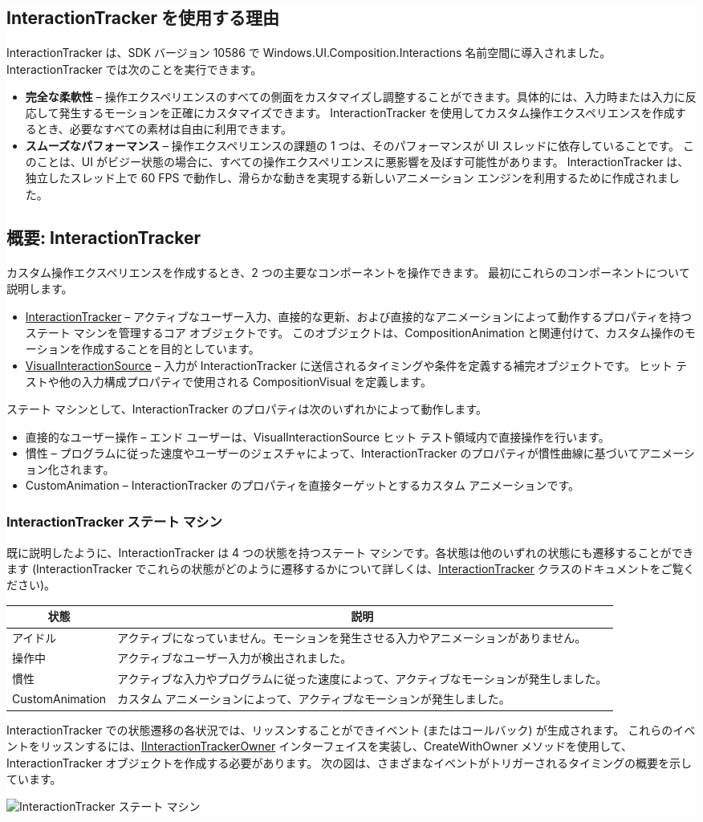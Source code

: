 ## <a name="why-use-interactiontracker"></a>InteractionTracker を使用する理由

InteractionTracker は、SDK バージョン 10586 で Windows.UI.Composition.Interactions 名前空間に導入されました。 InteractionTracker では次のことを実行できます。

- **完全な柔軟性** – 操作エクスペリエンスのすべての側面をカスタマイズし調整することができます。具体的には、入力時または入力に反応して発生するモーションを正確にカスタマイズできます。 InteractionTracker を使用してカスタム操作エクスペリエンスを作成するとき、必要なすべての素材は自由に利用できます。
- **スムーズなパフォーマンス** – 操作エクスペリエンスの課題の 1 つは、そのパフォーマンスが UI スレッドに依存していることです。 このことは、UI がビジー状態の場合に、すべての操作エクスペリエンスに悪影響を及ぼす可能性があります。 InteractionTracker は、独立したスレッド上で 60 FPS で動作し、滑らかな動きを実現する新しいアニメーション エンジンを利用するために作成されました。

## <a name="overview-interactiontracker"></a>概要: InteractionTracker

カスタム操作エクスペリエンスを作成するとき、2 つの主要なコンポーネントを操作できます。 最初にこれらのコンポーネントについて説明します。

- [InteractionTracker](https://docs.microsoft.com/uwp/api/windows.ui.composition.interactions.interactiontracker) – アクティブなユーザー入力、直接的な更新、および直接的なアニメーションによって動作するプロパティを持つステート マシンを管理するコア オブジェクトです。 このオブジェクトは、CompositionAnimation と関連付けて、カスタム操作のモーションを作成することを目的としています。
- [VisualInteractionSource](https://docs.microsoft.com/uwp/api/windows.ui.composition.interactions.visualinteractionsource) – 入力が InteractionTracker に送信されるタイミングや条件を定義する補完オブジェクトです。 ヒット テストや他の入力構成プロパティで使用される CompositionVisual を定義します。

ステート マシンとして、InteractionTracker のプロパティは次のいずれかによって動作します。

- 直接的なユーザー操作 – エンド ユーザーは、VisualInteractionSource ヒット テスト領域内で直接操作を行います。
- 慣性 – プログラムに従った速度やユーザーのジェスチャによって、InteractionTracker のプロパティが慣性曲線に基づいてアニメーション化されます。
- CustomAnimation – InteractionTracker のプロパティを直接ターゲットとするカスタム アニメーションです。

### <a name="interactiontracker-state-machine"></a>InteractionTracker ステート マシン

既に説明したように、InteractionTracker は 4 つの状態を持つステート マシンです。各状態は他のいずれの状態にも遷移することができます  (InteractionTracker でこれらの状態がどのように遷移するかについて詳しくは、[InteractionTracker](https://docs.microsoft.com/uwp/api/windows.ui.composition.interactions.interactiontracker) クラスのドキュメントをご覧ください)。

| 状態 | 説明 |
|-------|-------------|
| アイドル | アクティブになっていません。モーションを発生させる入力やアニメーションがありません。 |
| 操作中 | アクティブなユーザー入力が検出されました。 |
| 慣性 | アクティブな入力やプログラムに従った速度によって、アクティブなモーションが発生しました。 |
| CustomAnimation | カスタム アニメーションによって、アクティブなモーションが発生しました。 |

InteractionTracker での状態遷移の各状況では、リッスンすることができイベント (またはコールバック) が生成されます。 これらのイベントをリッスンするには、[IInteractionTrackerOwner](https://docs.microsoft.com/uwp/api/windows.ui.composition.interactions.iinteractiontrackerowner) インターフェイスを実装し、CreateWithOwner メソッドを使用して、InteractionTracker オブジェクトを作成する必要があります。 次の図は、さまざまなイベントがトリガーされるタイミングの概要を示しています。

![InteractionTracker ステート マシン](images/animation/interaction-tracker-diagram.png)
